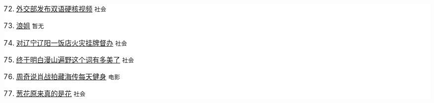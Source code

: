 72. [外交部发布双语硬核视频](https://m.weibo.cn/search?containerid=100103type%3D1%26t%3D10%26q%3D%23%E5%A4%96%E4%BA%A4%E9%83%A8%E5%8F%91%E5%B8%83%E5%8F%8C%E8%AF%AD%E7%A1%AC%E6%A0%B8%E8%A7%86%E9%A2%91%23&stream_entry_id=31&isnewpage=1&extparam=seat%3D1%26c_type%3D31%26dgr%3D0%26cate%3D5001%26flag%3D0%26stream_entry_id%3D31%26realpos%3D43%26filter_type%3Drealtimehot%26lcate%3D5001%26q%3D%2523%25E5%25A4%2596%25E4%25BA%25A4%25E9%2583%25A8%25E5%258F%2591%25E5%25B8%2583%25E5%258F%258C%25E8%25AF%25AD%25E7%25A1%25AC%25E6%25A0%25B8%25E8%25A7%2586%25E9%25A2%2591%2523%26band_rank%3D43%26pos%3D43%26display_time%3D1745937056%26pre_seqid%3D17459370559830892798133) `社会` 

73. [浪姐](https://m.weibo.cn/search?containerid=100103type%3D1%26t%3D10%26q%3D%E6%B5%AA%E5%A7%90&stream_entry_id=31&isnewpage=1&extparam=seat%3D1%26c_type%3D31%26dgr%3D0%26cate%3D5001%26flag%3D1%26stream_entry_id%3D31%26realpos%3D44%26filter_type%3Drealtimehot%26lcate%3D5001%26q%3D%25E6%25B5%25AA%25E5%25A7%2590%26band_rank%3D44%26pos%3D44%26display_time%3D1745937056%26pre_seqid%3D17459370559830892798133) `暂无` 

74. [对辽宁辽阳一饭店火灾挂牌督办](https://m.weibo.cn/search?containerid=100103type%3D1%26t%3D10%26q%3D%23%E5%AF%B9%E8%BE%BD%E5%AE%81%E8%BE%BD%E9%98%B3%E4%B8%80%E9%A5%AD%E5%BA%97%E7%81%AB%E7%81%BE%E6%8C%82%E7%89%8C%E7%9D%A3%E5%8A%9E%23&stream_entry_id=31&isnewpage=1&extparam=seat%3D1%26c_type%3D31%26dgr%3D0%26cate%3D5001%26flag%3D0%26stream_entry_id%3D31%26realpos%3D45%26filter_type%3Drealtimehot%26lcate%3D5001%26q%3D%2523%25E5%25AF%25B9%25E8%25BE%25BD%25E5%25AE%2581%25E8%25BE%25BD%25E9%2598%25B3%25E4%25B8%2580%25E9%25A5%25AD%25E5%25BA%2597%25E7%2581%25AB%25E7%2581%25BE%25E6%258C%2582%25E7%2589%258C%25E7%259D%25A3%25E5%258A%259E%2523%26band_rank%3D45%26pos%3D45%26display_time%3D1745937056%26pre_seqid%3D17459370559830892798133) `社会` 

75. [终于明白漫山遍野这个词有多美了](https://m.weibo.cn/search?containerid=100103type%3D1%26t%3D10%26q%3D%23%E7%BB%88%E4%BA%8E%E6%98%8E%E7%99%BD%E6%BC%AB%E5%B1%B1%E9%81%8D%E9%87%8E%E8%BF%99%E4%B8%AA%E8%AF%8D%E6%9C%89%E5%A4%9A%E7%BE%8E%E4%BA%86%23&stream_entry_id=31&isnewpage=1&extparam=seat%3D1%26c_type%3D31%26dgr%3D0%26cate%3D5001%26flag%3D1%26stream_entry_id%3D31%26realpos%3D46%26filter_type%3Drealtimehot%26lcate%3D5001%26q%3D%2523%25E7%25BB%2588%25E4%25BA%258E%25E6%2598%258E%25E7%2599%25BD%25E6%25BC%25AB%25E5%25B1%25B1%25E9%2581%258D%25E9%2587%258E%25E8%25BF%2599%25E4%25B8%25AA%25E8%25AF%258D%25E6%259C%2589%25E5%25A4%259A%25E7%25BE%258E%25E4%25BA%2586%2523%26band_rank%3D46%26pos%3D46%26display_time%3D1745937056%26pre_seqid%3D17459370559830892798133) `社会` 

76. [周奇说肖战拍藏海传每天健身](https://m.weibo.cn/search?containerid=100103type%3D1%26t%3D10%26q%3D%23%E5%91%A8%E5%A5%87%E8%AF%B4%E8%82%96%E6%88%98%E6%8B%8D%E8%97%8F%E6%B5%B7%E4%BC%A0%E6%AF%8F%E5%A4%A9%E5%81%A5%E8%BA%AB%23&stream_entry_id=31&isnewpage=1&extparam=seat%3D1%26c_type%3D31%26dgr%3D0%26cate%3D5001%26flag%3D1%26stream_entry_id%3D31%26realpos%3D47%26filter_type%3Drealtimehot%26lcate%3D5001%26q%3D%2523%25E5%2591%25A8%25E5%25A5%2587%25E8%25AF%25B4%25E8%2582%2596%25E6%2588%2598%25E6%258B%258D%25E8%2597%258F%25E6%25B5%25B7%25E4%25BC%25A0%25E6%25AF%258F%25E5%25A4%25A9%25E5%2581%25A5%25E8%25BA%25AB%2523%26band_rank%3D47%26pos%3D47%26display_time%3D1745937056%26pre_seqid%3D17459370559830892798133) `电影` 

77. [葱花原来真的是花](https://m.weibo.cn/search?containerid=100103type%3D1%26t%3D10%26q%3D%23%E8%91%B1%E8%8A%B1%E5%8E%9F%E6%9D%A5%E7%9C%9F%E7%9A%84%E6%98%AF%E8%8A%B1%23&stream_entry_id=31&isnewpage=1&extparam=seat%3D1%26c_type%3D31%26dgr%3D0%26cate%3D5001%26flag%3D1%26stream_entry_id%3D31%26realpos%3D48%26filter_type%3Drealtimehot%26lcate%3D5001%26q%3D%2523%25E8%2591%25B1%25E8%258A%25B1%25E5%258E%259F%25E6%259D%25A5%25E7%259C%259F%25E7%259A%2584%25E6%2598%25AF%25E8%258A%25B1%2523%26band_rank%3D48%26pos%3D48%26display_time%3D1745937056%26pre_seqid%3D17459370559830892798133) `社会` 

